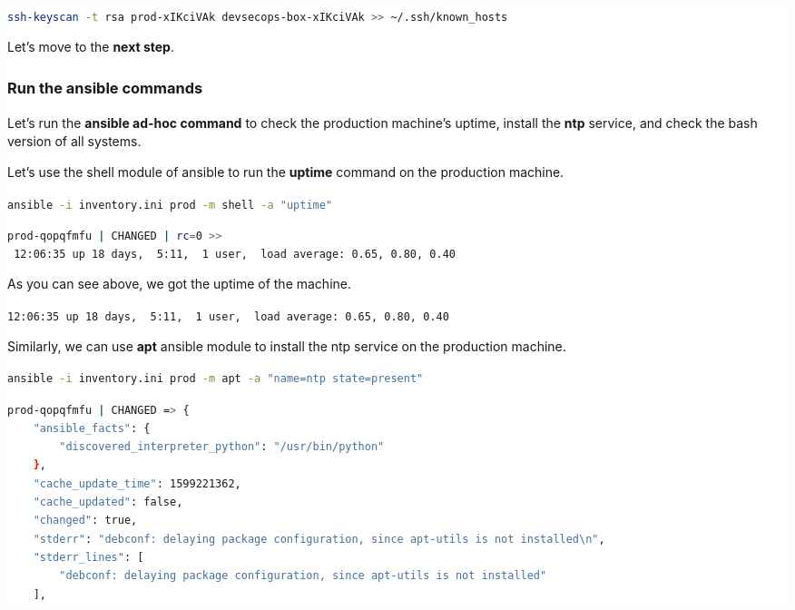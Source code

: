 ```bash
ssh-keyscan -t rsa prod-xIKciVAk devsecops-box-xIKciVAk >> ~/.ssh/known_hosts
```
Let’s move to the **next step**.

### Run the ansible commands

Let’s run the **ansible ad-hoc command** to check the production machine’s uptime, install the **ntp** service, and check the bash version of all systems.

Let’s use the shell module of ansible to run the **uptime** command on the production machine.

```bash
ansible -i inventory.ini prod -m shell -a "uptime"
```

```bash
prod-qopqfmfu | CHANGED | rc=0 >>
 12:06:35 up 18 days,  5:11,  1 user,  load average: 0.65, 0.80, 0.40
```

As you can see above, we got the uptime of the machine.

```bash
12:06:35 up 18 days,  5:11,  1 user,  load average: 0.65, 0.80, 0.40
```

Similarly, we can use **apt** ansible module to install the ntp service on the production machine.

```bash
ansible -i inventory.ini prod -m apt -a "name=ntp state=present"
```

```bash
prod-qopqfmfu | CHANGED => {
    "ansible_facts": {
        "discovered_interpreter_python": "/usr/bin/python"
    },
    "cache_update_time": 1599221362,
    "cache_updated": false,
    "changed": true,
    "stderr": "debconf: delaying package configuration, since apt-utils is not installed\n",
    "stderr_lines": [
        "debconf: delaying package configuration, since apt-utils is not installed"
    ],
```